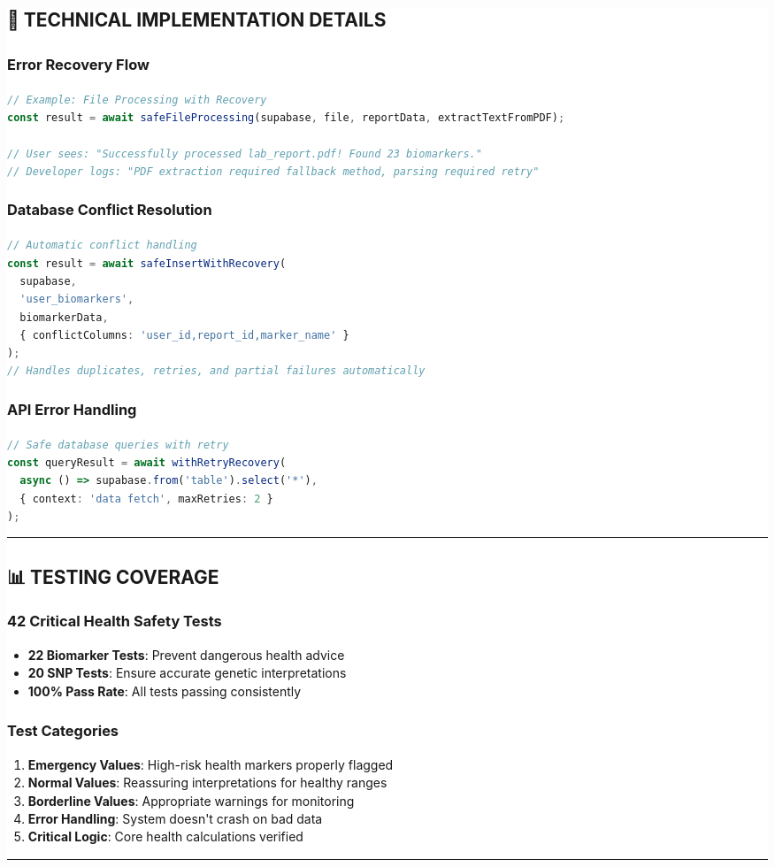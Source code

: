 
## **🔧 TECHNICAL IMPLEMENTATION DETAILS**

### **Error Recovery Flow**
```typescript
// Example: File Processing with Recovery
const result = await safeFileProcessing(supabase, file, reportData, extractTextFromPDF);

// User sees: "Successfully processed lab_report.pdf! Found 23 biomarkers."
// Developer logs: "PDF extraction required fallback method, parsing required retry"
```

### **Database Conflict Resolution**
```typescript
// Automatic conflict handling
const result = await safeInsertWithRecovery(
  supabase,
  'user_biomarkers',
  biomarkerData,
  { conflictColumns: 'user_id,report_id,marker_name' }
);
// Handles duplicates, retries, and partial failures automatically
```

### **API Error Handling**
```typescript
// Safe database queries with retry
const queryResult = await withRetryRecovery(
  async () => supabase.from('table').select('*'),
  { context: 'data fetch', maxRetries: 2 }
);
```

---

## **📊 TESTING COVERAGE**

### **42 Critical Health Safety Tests**
- **22 Biomarker Tests**: Prevent dangerous health advice
- **20 SNP Tests**: Ensure accurate genetic interpretations
- **100% Pass Rate**: All tests passing consistently

### **Test Categories**
1. **Emergency Values**: High-risk health markers properly flagged
2. **Normal Values**: Reassuring interpretations for healthy ranges
3. **Borderline Values**: Appropriate warnings for monitoring
4. **Error Handling**: System doesn't crash on bad data
5. **Critical Logic**: Core health calculations verified

---
